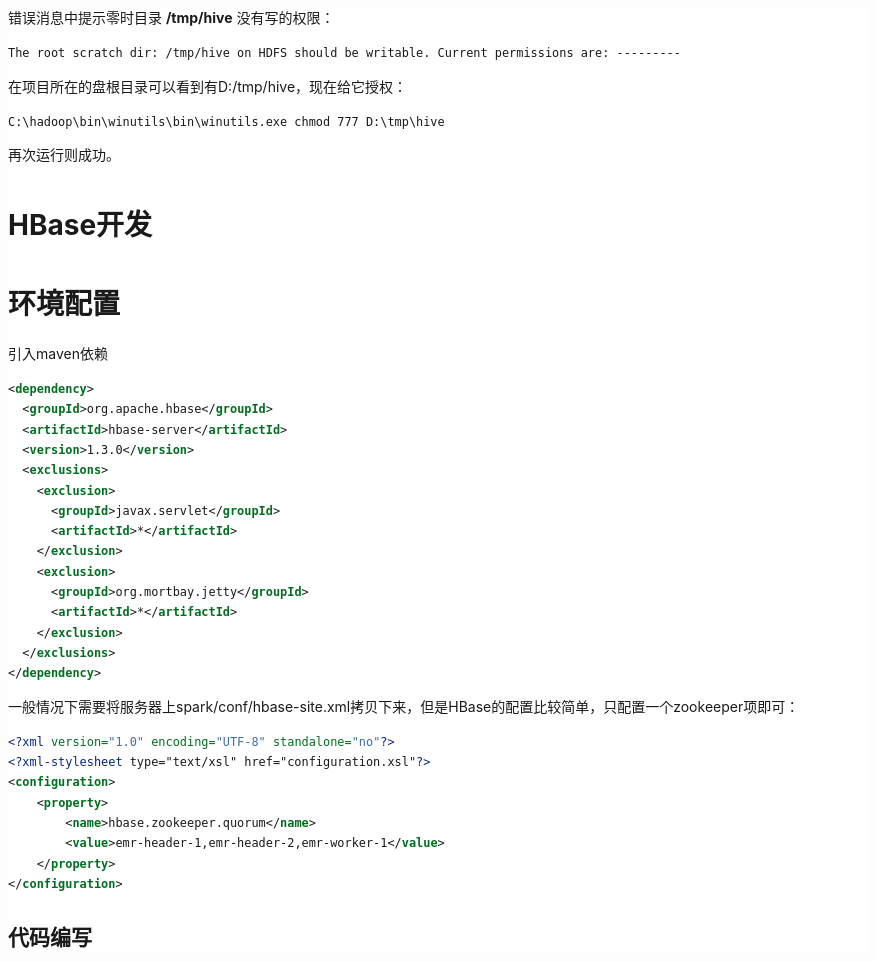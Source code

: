 错误消息中提示零时目录 **/tmp/hive** 没有写的权限：

```shell
The root scratch dir: /tmp/hive on HDFS should be writable. Current permissions are: ---------
```

在项目所在的盘根目录可以看到有D:/tmp/hive，现在给它授权：

```shell
C:\hadoop\bin\winutils\bin\winutils.exe chmod 777 D:\tmp\hive
```

再次运行则成功。

# HBase开发

# 环境配置

引入maven依赖

```xml
<dependency>
  <groupId>org.apache.hbase</groupId>
  <artifactId>hbase-server</artifactId>
  <version>1.3.0</version>
  <exclusions>
    <exclusion>
      <groupId>javax.servlet</groupId>
      <artifactId>*</artifactId>
    </exclusion>
    <exclusion>
      <groupId>org.mortbay.jetty</groupId>
      <artifactId>*</artifactId>
    </exclusion>
  </exclusions>
</dependency>
```

一般情况下需要将服务器上spark/conf/hbase-site.xml拷贝下来，但是HBase的配置比较简单，只配置一个zookeeper项即可：

```xml
<?xml version="1.0" encoding="UTF-8" standalone="no"?>
<?xml-stylesheet type="text/xsl" href="configuration.xsl"?>
<configuration>
    <property>
        <name>hbase.zookeeper.quorum</name>
        <value>emr-header-1,emr-header-2,emr-worker-1</value>
    </property>
</configuration>
```



## 代码编写
